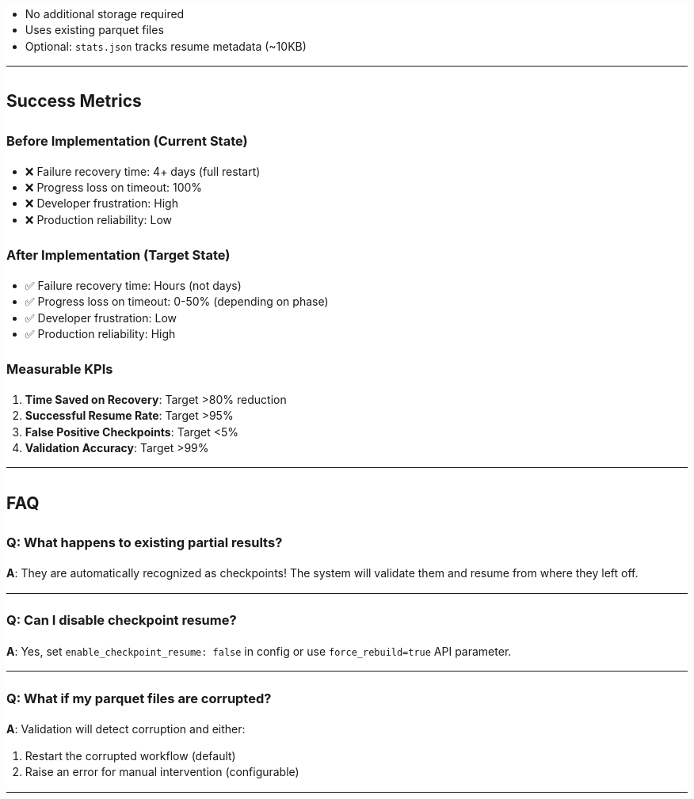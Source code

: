 - No additional storage required
- Uses existing parquet files
- Optional: `stats.json` tracks resume metadata (~10KB)

---

## Success Metrics

### Before Implementation (Current State)

- ❌ Failure recovery time: 4+ days (full restart)
- ❌ Progress loss on timeout: 100%
- ❌ Developer frustration: High
- ❌ Production reliability: Low

### After Implementation (Target State)

- ✅ Failure recovery time: Hours (not days)
- ✅ Progress loss on timeout: 0-50% (depending on phase)
- ✅ Developer frustration: Low
- ✅ Production reliability: High

### Measurable KPIs

1. **Time Saved on Recovery**: Target >80% reduction
2. **Successful Resume Rate**: Target >95%
3. **False Positive Checkpoints**: Target <5%
4. **Validation Accuracy**: Target >99%

---

## FAQ

### Q: What happens to existing partial results?

**A**: They are automatically recognized as checkpoints! The system will validate them and resume from where they left off.

---

### Q: Can I disable checkpoint resume?

**A**: Yes, set `enable_checkpoint_resume: false` in config or use `force_rebuild=true` API parameter.

---

### Q: What if my parquet files are corrupted?

**A**: Validation will detect corruption and either:
1. Restart the corrupted workflow (default)
2. Raise an error for manual intervention (configurable)

---